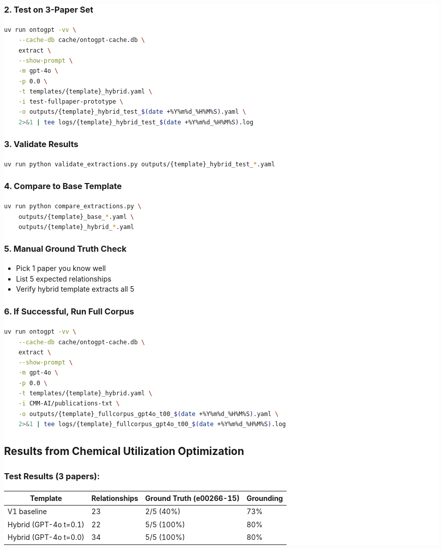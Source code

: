 ### 2. Test on 3-Paper Set
```bash
uv run ontogpt -vv \
    --cache-db cache/ontogpt-cache.db \
    extract \
    --show-prompt \
    -m gpt-4o \
    -p 0.0 \
    -t templates/{template}_hybrid.yaml \
    -i test-fullpaper-prototype \
    -o outputs/{template}_hybrid_test_$(date +%Y%m%d_%H%M%S).yaml \
    2>&1 | tee logs/{template}_hybrid_test_$(date +%Y%m%d_%H%M%S).log
```

### 3. Validate Results
```bash
uv run python validate_extractions.py outputs/{template}_hybrid_test_*.yaml
```

### 4. Compare to Base Template
```bash
uv run python compare_extractions.py \
    outputs/{template}_base_*.yaml \
    outputs/{template}_hybrid_*.yaml
```

### 5. Manual Ground Truth Check
- Pick 1 paper you know well
- List 5 expected relationships
- Verify hybrid template extracts all 5

### 6. If Successful, Run Full Corpus
```bash
uv run ontogpt -vv \
    --cache-db cache/ontogpt-cache.db \
    extract \
    --show-prompt \
    -m gpt-4o \
    -p 0.0 \
    -t templates/{template}_hybrid.yaml \
    -i CMM-AI/publications-txt \
    -o outputs/{template}_fullcorpus_gpt4o_t00_$(date +%Y%m%d_%H%M%S).yaml \
    2>&1 | tee logs/{template}_fullcorpus_gpt4o_t00_$(date +%Y%m%d_%H%M%S).log
```

## Results from Chemical Utilization Optimization

### Test Results (3 papers):
| Template | Relationships | Ground Truth (e00266-15) | Grounding |
|----------|---------------|--------------------------|-----------|
| V1 baseline | 23 | 2/5 (40%) | 73% |
| Hybrid (GPT-4o t=0.1) | 22 | 5/5 (100%) | 80% |
| Hybrid (GPT-4o t=0.0) | 34 | 5/5 (100%) | 80% |
